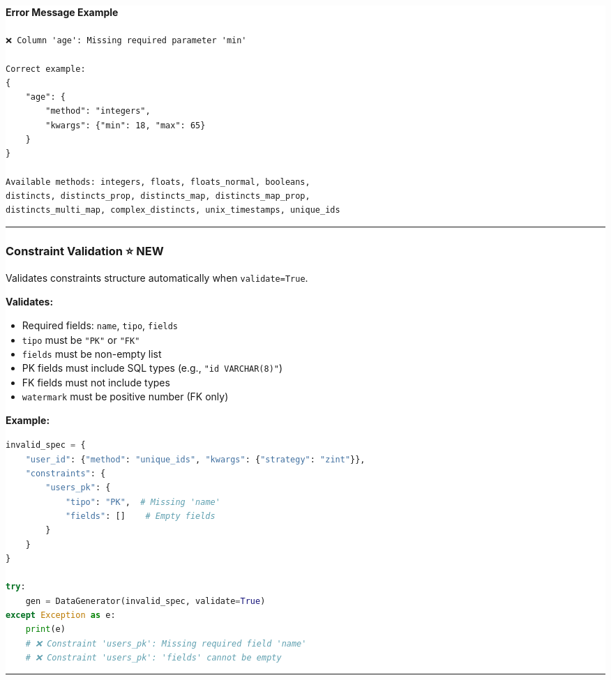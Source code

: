 #### Error Message Example

```
❌ Column 'age': Missing required parameter 'min'

Correct example:
{
    "age": {
        "method": "integers",
        "kwargs": {"min": 18, "max": 65}
    }
}

Available methods: integers, floats, floats_normal, booleans,
distincts, distincts_prop, distincts_map, distincts_map_prop,
distincts_multi_map, complex_distincts, unix_timestamps, unique_ids
```

---

### Constraint Validation ⭐ **NEW**

Validates constraints structure automatically when `validate=True`.

**Validates:**
- Required fields: `name`, `tipo`, `fields`
- `tipo` must be `"PK"` or `"FK"`
- `fields` must be non-empty list
- PK fields must include SQL types (e.g., `"id VARCHAR(8)"`)
- FK fields must not include types
- `watermark` must be positive number (FK only)

**Example:**

```python
invalid_spec = {
    "user_id": {"method": "unique_ids", "kwargs": {"strategy": "zint"}},
    "constraints": {
        "users_pk": {
            "tipo": "PK",  # Missing 'name'
            "fields": []    # Empty fields
        }
    }
}

try:
    gen = DataGenerator(invalid_spec, validate=True)
except Exception as e:
    print(e)
    # ❌ Constraint 'users_pk': Missing required field 'name'
    # ❌ Constraint 'users_pk': 'fields' cannot be empty
```

---
